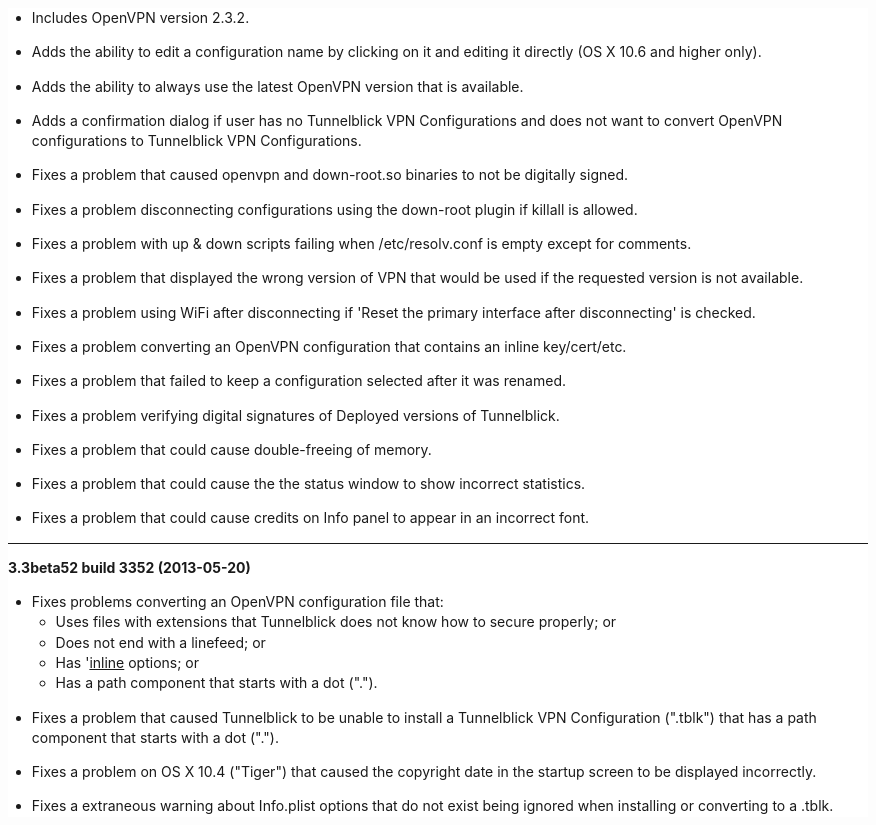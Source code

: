 <ul><li>Includes OpenVPN  version 2.3.2.</li></ul>

<ul><li>Adds the ability to edit a configuration name by clicking on it and editing it directly (OS X 10.6 and higher only).</li></ul>

<ul><li>Adds the ability to always use the latest OpenVPN version that is available.</li></ul>

<ul><li>Adds a confirmation dialog if user has no Tunnelblick VPN Configurations and does not want to convert OpenVPN configurations to Tunnelblick VPN Configurations.</li></ul>

<ul><li>Fixes a problem that caused openvpn and down-root.so binaries to not be digitally signed.</li></ul>

<ul><li>Fixes a problem disconnecting configurations using the down-root plugin if killall is allowed.</li></ul>

<ul><li>Fixes a problem with up & down scripts failing when /etc/resolv.conf is empty except for comments.</li></ul>

<ul><li>Fixes a problem that displayed the wrong version of VPN that would be used if the requested version is not available.</li></ul>

<ul><li>Fixes a problem using WiFi after disconnecting if 'Reset the primary interface after disconnecting' is checked.</li></ul>

<ul><li>Fixes a problem converting an OpenVPN configuration that contains an inline key/cert/etc.</li></ul>

<ul><li>Fixes a problem that failed to keep a configuration selected after it was renamed.</li></ul>

<ul><li>Fixes a problem verifying digital signatures of Deployed versions of Tunnelblick.</li></ul>

<ul><li>Fixes a problem that could cause double-freeing of memory.</li></ul>

<ul><li>Fixes a problem that could cause the the status window to show incorrect statistics.</li></ul>

<ul><li>Fixes a problem that could cause credits on Info panel to appear in an incorrect font.</li></ul>


<hr />

<b>3.3beta52 build 3352 (2013-05-20)</b>

<ul><li>Fixes problems converting an OpenVPN configuration file that:<br>
<ul><li>Uses files with extensions that Tunnelblick does not know how to secure properly; or<br>
</li><li>Does not end with a linefeed; or<br>
</li><li>Has '<a href='inline.md'>inline</a> options; or<br>
</li><li>Has a path component that starts with a dot (".").</li></ul></li></ul>

<ul><li>Fixes a problem that caused Tunnelblick to be unable to install a Tunnelblick VPN Configuration (".tblk") that has a path component that starts with a dot (".").</li></ul>

<ul><li>Fixes a problem on OS X 10.4 ("Tiger") that caused the copyright date in the startup screen to be displayed incorrectly.</li></ul>

<ul><li>Fixes a extraneous warning about Info.plist options that do not exist being ignored when installing or converting to a .tblk.</li></ul>
